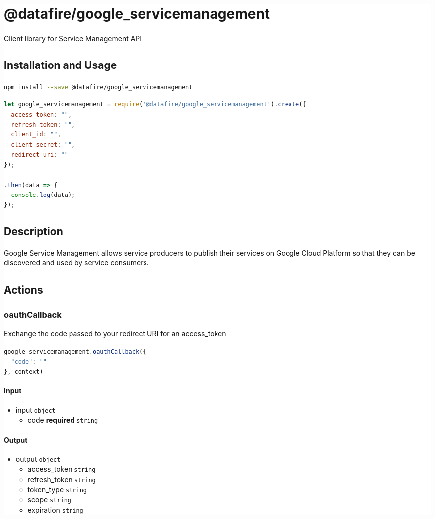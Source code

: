 # @datafire/google_servicemanagement

Client library for Service Management API

## Installation and Usage
```bash
npm install --save @datafire/google_servicemanagement
```
```js
let google_servicemanagement = require('@datafire/google_servicemanagement').create({
  access_token: "",
  refresh_token: "",
  client_id: "",
  client_secret: "",
  redirect_uri: ""
});

.then(data => {
  console.log(data);
});
```

## Description

Google Service Management allows service producers to publish their services on Google Cloud Platform so that they can be discovered and used by service consumers.

## Actions

### oauthCallback
Exchange the code passed to your redirect URI for an access_token


```js
google_servicemanagement.oauthCallback({
  "code": ""
}, context)
```

#### Input
* input `object`
  * code **required** `string`

#### Output
* output `object`
  * access_token `string`
  * refresh_token `string`
  * token_type `string`
  * scope `string`
  * expiration `string`
